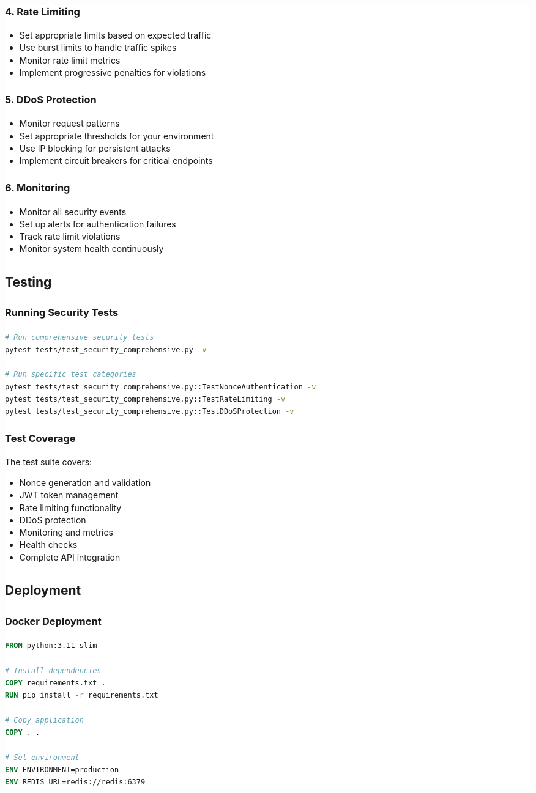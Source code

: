 ### 4. Rate Limiting

- Set appropriate limits based on expected traffic
- Use burst limits to handle traffic spikes
- Monitor rate limit metrics
- Implement progressive penalties for violations

### 5. DDoS Protection

- Monitor request patterns
- Set appropriate thresholds for your environment
- Use IP blocking for persistent attacks
- Implement circuit breakers for critical endpoints

### 6. Monitoring

- Monitor all security events
- Set up alerts for authentication failures
- Track rate limit violations
- Monitor system health continuously

## Testing

### Running Security Tests

```bash
# Run comprehensive security tests
pytest tests/test_security_comprehensive.py -v

# Run specific test categories
pytest tests/test_security_comprehensive.py::TestNonceAuthentication -v
pytest tests/test_security_comprehensive.py::TestRateLimiting -v
pytest tests/test_security_comprehensive.py::TestDDoSProtection -v
```

### Test Coverage

The test suite covers:
- Nonce generation and validation
- JWT token management
- Rate limiting functionality
- DDoS protection
- Monitoring and metrics
- Health checks
- Complete API integration

## Deployment

### Docker Deployment

```dockerfile
FROM python:3.11-slim

# Install dependencies
COPY requirements.txt .
RUN pip install -r requirements.txt

# Copy application
COPY . .

# Set environment
ENV ENVIRONMENT=production
ENV REDIS_URL=redis://redis:6379

```